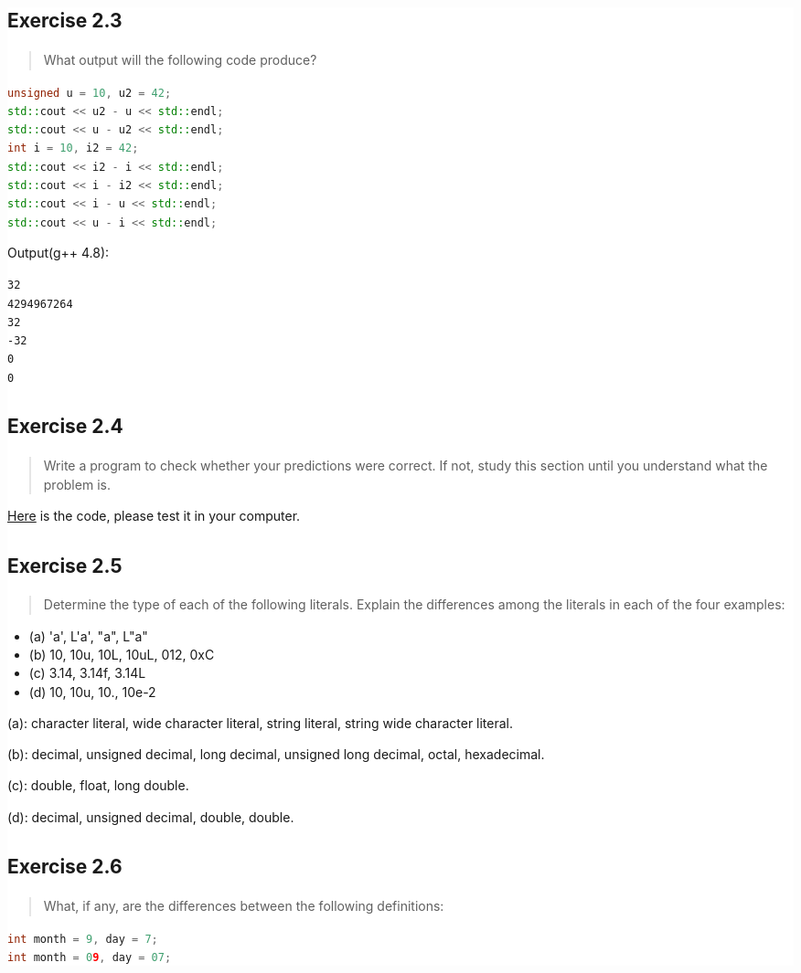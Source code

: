 ## Exercise 2.3
> What output will the following code produce?
```cpp
unsigned u = 10, u2 = 42;
std::cout << u2 - u << std::endl;
std::cout << u - u2 << std::endl;
int i = 10, i2 = 42;
std::cout << i2 - i << std::endl;
std::cout << i - i2 << std::endl;
std::cout << i - u << std::endl;
std::cout << u - i << std::endl;
```

Output(g++ 4.8):

```
32
4294967264
32
-32
0
0
```

## Exercise 2.4
> Write a program to check whether your predictions were
correct. If not, study this section until you understand what the problem is.

[Here](ex2_4.cpp) is the code, please test it in your computer.

## Exercise 2.5
> Determine the type of each of the following literals. Explain
the differences among the literals in each of the four examples:
- (a) 'a', L'a', "a", L"a"
- (b) 10, 10u, 10L, 10uL, 012, 0xC
- (c) 3.14, 3.14f, 3.14L
- (d) 10, 10u, 10., 10e-2

(a): character literal, wide character literal, string literal, string wide character literal.

(b): decimal, unsigned decimal, long decimal, unsigned long decimal, octal, hexadecimal.

(c): double, float, long double.

(d): decimal, unsigned decimal, double, double.

## Exercise 2.6
> What, if any, are the differences between the following
definitions:
```cpp
int month = 9, day = 7;
int month = 09, day = 07;
```
